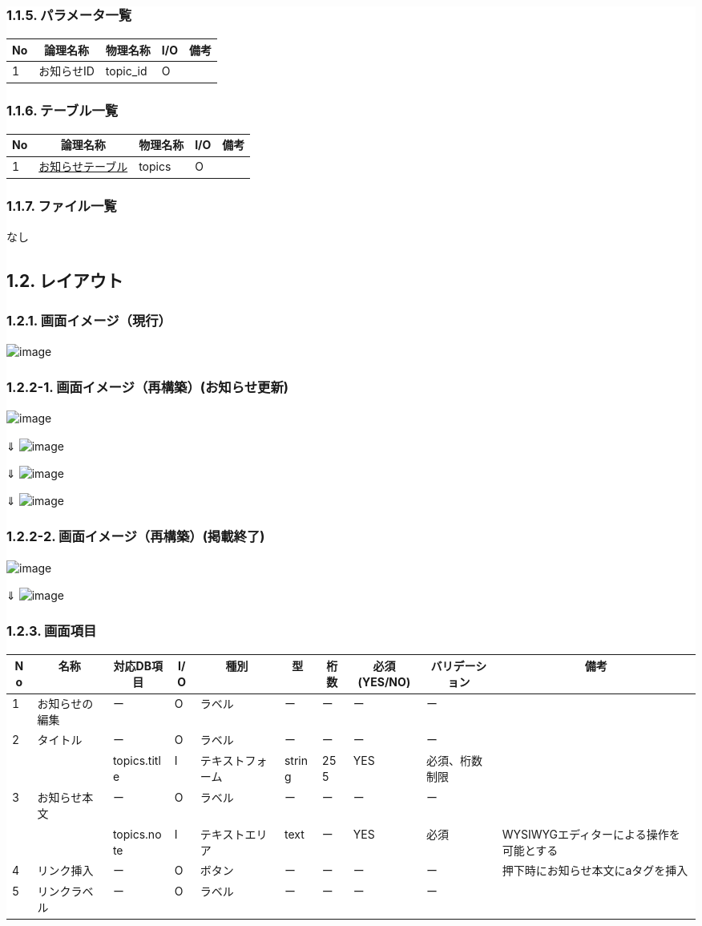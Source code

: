 ### 1.1.5. パラメータ一覧

| No  | 論理名称   | 物理名称 | I/O | 備考 |
| --- | ---------- | -------- | --- | ---- |
| 1   | お知らせID | topic_id | O   |      |

### 1.1.6. テーブル一覧
| No  | 論理名称                                                                                                                | 物理名称 | I/O | 備考 |
| --- | ----------------------------------------------------------------------------------------------------------------------- | -------- | --- | ---- |
| 1   | [お知らせテーブル](https://github.com/grrowjp/Meeth/wiki/%E3%83%86%E3%83%BC%E3%83%96%E3%83%AB%E5%AE%9A%E7%BE%A9_topics) | topics   | O   |      |

### 1.1.7. ファイル一覧

なし

## 1.2. レイアウト
### 1.2.1. 画面イメージ（現行）

![image](https://user-images.githubusercontent.com/77314669/114654879-0994d900-9d26-11eb-842d-6fda503496df.png)


### 1.2.2-1. 画面イメージ（再構築）(お知らせ更新)

![image](https://user-images.githubusercontent.com/24938069/118102731-1a636800-b414-11eb-8823-ba79eae6f904.png)

&dArr;
![image](https://user-images.githubusercontent.com/24938069/118102048-403c3d00-b413-11eb-89ff-fd0b99b3bdaa.png)


&dArr;
![image](https://user-images.githubusercontent.com/24938069/118102174-695ccd80-b413-11eb-94a0-a2148cce70b8.png)


&dArr;
![image](https://user-images.githubusercontent.com/24938069/118102312-9ad59900-b413-11eb-8562-db8361ab137e.png)


### 1.2.2-2. 画面イメージ（再構築）(掲載終了)
![image](https://user-images.githubusercontent.com/24938069/118102394-b0e35980-b413-11eb-8c2b-e8af9f3cee75.png)

&dArr;
![image](https://user-images.githubusercontent.com/24938069/118102491-d53f3600-b413-11eb-99ea-a1edddc582b8.png)



### 1.2.3. 画面項目

| No  | 名称               | 対応DB項目   | I/O | 種別             | 型     | 桁数 | 必須(YES/NO) | バリデーション | 備考                                                           |
| --- | ------------------ | ------------ | --- | ---------------- | ------ | ---- | ------------ | -------------- | -------------------------------------------------------------- |
| 1   | お知らせの編集     | ー           | O   | ラベル           | ー     | ー   | ー           | ー             |                                                                |
| 2   | タイトル           | ー           | O   | ラベル           | ー     | ー   | ー           | ー             |                                                                |
|     |                    | topics.title | I   | テキストフォーム | string | 255  | YES          | 必須、桁数制限 |                                                                |
| 3   | お知らせ本文       | ー           | O   | ラベル           | ー     | ー   | ー           | ー             |                                                                |
|     |                    | topics.note  | I   | テキストエリア   | text   | ー   | YES          | 必須           | WYSIWYGエディターによる操作を可能とする                        |
| 4   | リンク挿入         | ー           | O   | ボタン           | ー     | ー   | ー           | ー             | 押下時にお知らせ本文にaタグを挿入                              |
| 5   | リンクラベル       | ー           | O   | ラベル           | ー     | ー   | ー           | ー             |                                                                |